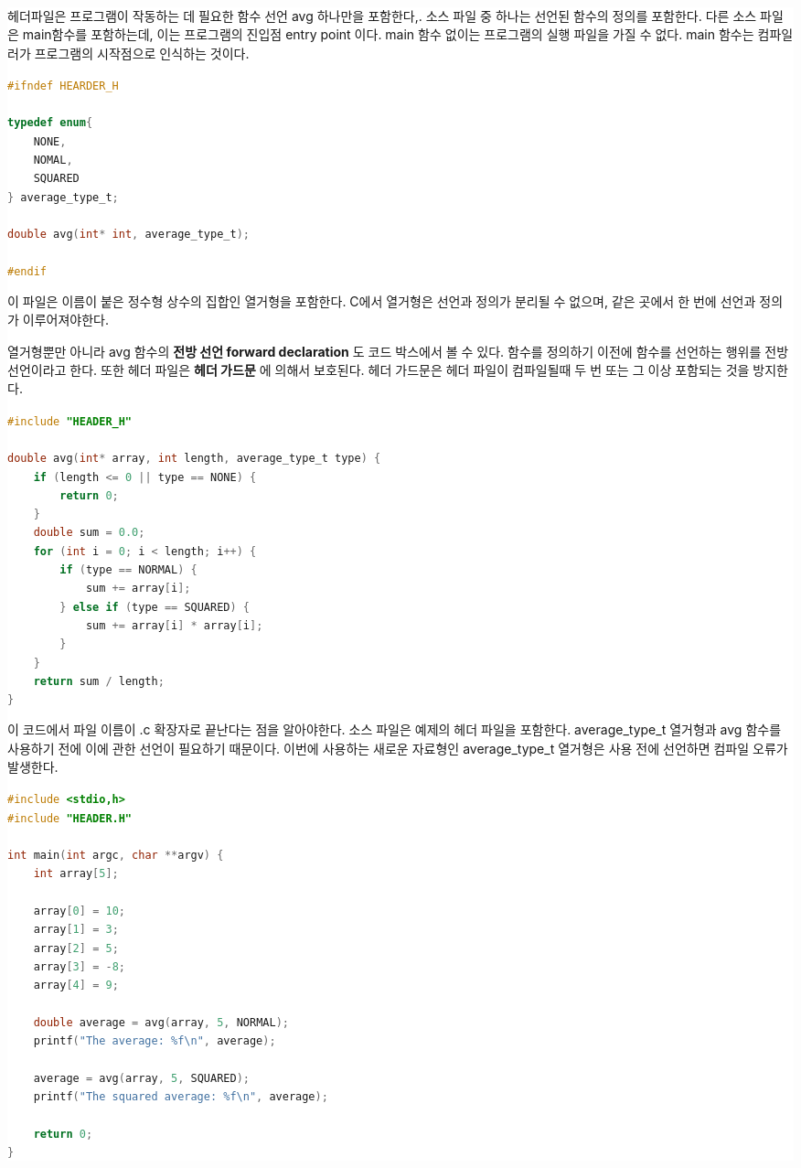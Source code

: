 헤더파일은 프로그램이 작동하는 데 필요한 함수 선언 avg 하나만을 포함한다,. 소스 파일 중 하나는 선언된 함수의 정의를 포함한다. 다른 소스 파일은 main함수를 포함하는데, 이는 프로그램의 진입점 entry point 이다. main 함수 없이는 프로그램의 실행 파일을 가질 수 없다. main 함수는 컴파일러가 프로그램의 시작점으로 인식하는 것이다. 

```c
#ifndef HEARDER_H

typedef enum{
    NONE,
    NOMAL,
    SQUARED
} average_type_t;

double avg(int* int, average_type_t);

#endif
```

이 파일은 이름이 붙은 정수형 상수의 집합인 열거형을 포함한다. C에서 열거형은 선언과 정의가 분리될 수 없으며, 같은 곳에서 한 번에 선언과 정의가 이루어져야한다.

열거형뿐만 아니라 avg 함수의 __전방 선언 forward declaration__ 도 코드 박스에서 볼 수 있다. 함수를 정의하기 이전에 함수를 선언하는 행위를 전방 선언이라고 한다. 또한 헤더 파일은 __헤더 가드문__ 에 의해서 보호된다. 헤더 가드문은 헤더 파일이 컴파일될때 두 번 또는 그 이상 포함되는 것을 방지한다.

```c
#include "HEADER_H"

double avg(int* array, int length, average_type_t type) {
    if (length <= 0 || type == NONE) {
        return 0;
    }
    double sum = 0.0;
    for (int i = 0; i < length; i++) {
        if (type == NORMAL) {
            sum += array[i];
        } else if (type == SQUARED) {
            sum += array[i] * array[i];
        }
    }
    return sum / length;
}
```

이 코드에서 파일 이름이 .c 확장자로 끝난다는 점을 알아야한다. 소스 파일은 예제의 헤더 파일을 포함한다. average_type_t 열거형과 avg 함수를 사용하기 전에 이에 관한 선언이 필요하기 때문이다. 이번에 사용하는 새로운 자료형인 average_type_t 열거형은 사용 전에 선언하면 컴파일 오류가 발생한다.

```c
#include <stdio,h>
#include "HEADER.H"

int main(int argc, char **argv) {
    int array[5];
    
    array[0] = 10;
    array[1] = 3;
    array[2] = 5;
    array[3] = -8;
    array[4] = 9;
    
    double average = avg(array, 5, NORMAL);
    printf("The average: %f\n", average);
    
    average = avg(array, 5, SQUARED);
    printf("The squared average: %f\n", average);

    return 0;
}
```
